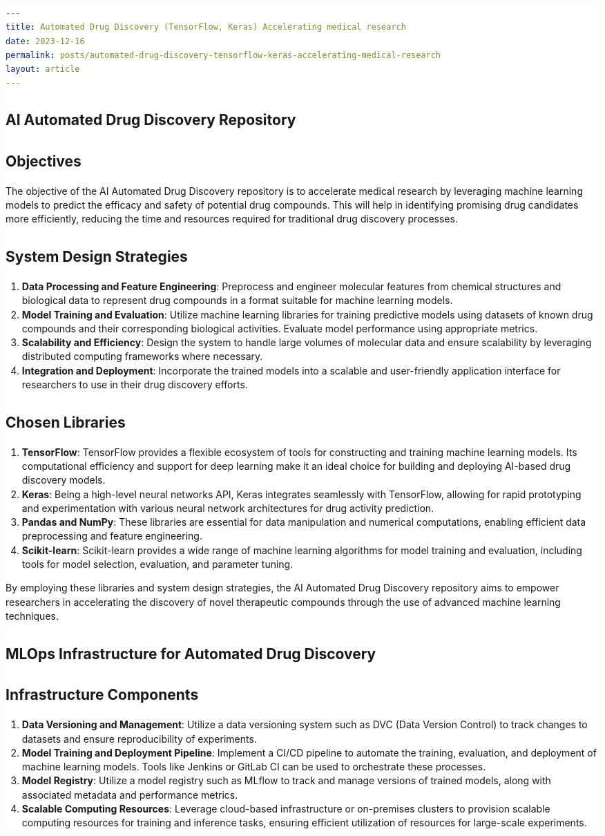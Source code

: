 ```yaml
---
title: Automated Drug Discovery (TensorFlow, Keras) Accelerating medical research
date: 2023-12-16
permalink: posts/automated-drug-discovery-tensorflow-keras-accelerating-medical-research
layout: article
---
```


## AI Automated Drug Discovery Repository

## Objectives
The objective of the AI Automated Drug Discovery repository is to accelerate medical research by leveraging machine learning models to predict the efficacy and safety of potential drug compounds. This will help in identifying promising drug candidates more efficiently, reducing the time and resources required for traditional drug discovery processes.

## System Design Strategies
1. **Data Processing and Feature Engineering**: Preprocess and engineer molecular features from chemical structures and biological data to represent drug compounds in a format suitable for machine learning models.
2. **Model Training and Evaluation**: Utilize machine learning libraries for training predictive models using datasets of known drug compounds and their corresponding biological activities. Evaluate model performance using appropriate metrics.
3. **Scalability and Efficiency**: Design the system to handle large volumes of molecular data and ensure scalability by leveraging distributed computing frameworks where necessary.
4. **Integration and Deployment**: Incorporate the trained models into a scalable and user-friendly application interface for researchers to use in their drug discovery efforts.

## Chosen Libraries
1. **TensorFlow**: TensorFlow provides a flexible ecosystem of tools for constructing and training machine learning models. Its computational efficiency and support for deep learning make it an ideal choice for building and deploying AI-based drug discovery models.
2. **Keras**: Being a high-level neural networks API, Keras integrates seamlessly with TensorFlow, allowing for rapid prototyping and experimentation with various neural network architectures for drug activity prediction.
3. **Pandas and NumPy**: These libraries are essential for data manipulation and numerical computations, enabling efficient data preprocessing and feature engineering.
4. **Scikit-learn**: Scikit-learn provides a wide range of machine learning algorithms for model training and evaluation, including tools for model selection, evaluation, and parameter tuning.

By employing these libraries and system design strategies, the AI Automated Drug Discovery repository aims to empower researchers in accelerating the discovery of novel therapeutic compounds through the use of advanced machine learning techniques.

## MLOps Infrastructure for Automated Drug Discovery

## Infrastructure Components
1. **Data Versioning and Management**: Utilize a data versioning system such as DVC (Data Version Control) to track changes to datasets and ensure reproducibility of experiments.
2. **Model Training and Deployment Pipeline**: Implement a CI/CD pipeline to automate the training, evaluation, and deployment of machine learning models. Tools like Jenkins or GitLab CI can be used to orchestrate these processes.
3. **Model Registry**: Utilize a model registry such as MLflow to track and manage versions of trained models, along with associated metadata and performance metrics.
4. **Scalable Computing Resources**: Leverage cloud-based infrastructure or on-premises clusters to provision scalable computing resources for training and inference tasks, ensuring efficient utilization of resources for large-scale experiments.